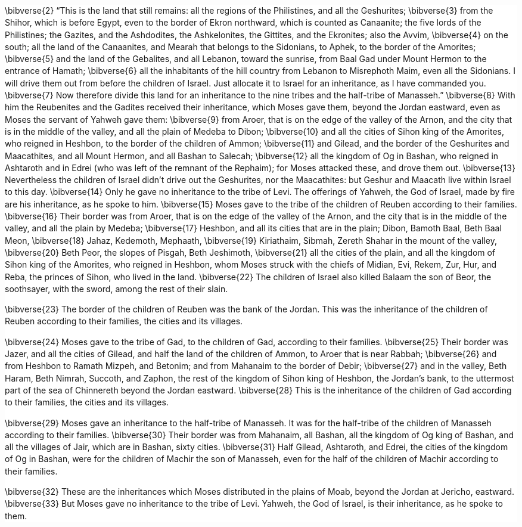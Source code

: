 \bibverse{2} “This is the land that still remains: all the regions of the Philistines, and all the Geshurites; \bibverse{3} from the Shihor, which is before Egypt, even to the border of Ekron northward, which is counted as Canaanite; the five lords of the Philistines; the Gazites, and the Ashdodites, the Ashkelonites, the Gittites, and the Ekronites; also the Avvim, \bibverse{4} on the south; all the land of the Canaanites, and Mearah that belongs to the Sidonians, to Aphek, to the border of the Amorites; \bibverse{5} and the land of the Gebalites, and all Lebanon, toward the sunrise, from Baal Gad under Mount Hermon to the entrance of Hamath; \bibverse{6} all the inhabitants of the hill country from Lebanon to Misrephoth Maim, even all the Sidonians. I will drive them out from before the children of Israel. Just allocate it to Israel for an inheritance, as I have commanded you. \bibverse{7} Now therefore divide this land for an inheritance to the nine tribes and the half-tribe of Manasseh.” \bibverse{8} With him the Reubenites and the Gadites received their inheritance, which Moses gave them, beyond the Jordan eastward, even as Moses the servant of Yahweh gave them: \bibverse{9} from Aroer, that is on the edge of the valley of the Arnon, and the city that is in the middle of the valley, and all the plain of Medeba to Dibon; \bibverse{10} and all the cities of Sihon king of the Amorites, who reigned in Heshbon, to the border of the children of Ammon; \bibverse{11} and Gilead, and the border of the Geshurites and Maacathites, and all Mount Hermon, and all Bashan to Salecah; \bibverse{12} all the kingdom of Og in Bashan, who reigned in Ashtaroth and in Edrei (who was left of the remnant of the Rephaim); for Moses attacked these, and drove them out. \bibverse{13} Nevertheless the children of Israel didn’t drive out the Geshurites, nor the Maacathites: but Geshur and Maacath live within Israel to this day. \bibverse{14} Only he gave no inheritance to the tribe of Levi. The offerings of Yahweh, the God of Israel, made by fire are his inheritance, as he spoke to him. \bibverse{15} Moses gave to the tribe of the children of Reuben according to their families. \bibverse{16} Their border was from Aroer, that is on the edge of the valley of the Arnon, and the city that is in the middle of the valley, and all the plain by Medeba; \bibverse{17} Heshbon, and all its cities that are in the plain; Dibon, Bamoth Baal, Beth Baal Meon, \bibverse{18} Jahaz, Kedemoth, Mephaath, \bibverse{19} Kiriathaim, Sibmah, Zereth Shahar in the mount of the valley, \bibverse{20} Beth Peor, the slopes of Pisgah, Beth Jeshimoth, \bibverse{21} all the cities of the plain, and all the kingdom of Sihon king of the Amorites, who reigned in Heshbon, whom Moses struck with the chiefs of Midian, Evi, Rekem, Zur, Hur, and Reba, the princes of Sihon, who lived in the land. \bibverse{22} The children of Israel also killed Balaam the son of Beor, the soothsayer, with the sword, among the rest of their slain. 

\bibverse{23} The border of the children of Reuben was the bank of the Jordan. This was the inheritance of the children of Reuben according to their families, the cities and its villages. 

\bibverse{24} Moses gave to the tribe of Gad, to the children of Gad, according to their families. \bibverse{25} Their border was Jazer, and all the cities of Gilead, and half the land of the children of Ammon, to Aroer that is near Rabbah; \bibverse{26} and from Heshbon to Ramath Mizpeh, and Betonim; and from Mahanaim to the border of Debir; \bibverse{27} and in the valley, Beth Haram, Beth Nimrah, Succoth, and Zaphon, the rest of the kingdom of Sihon king of Heshbon, the Jordan’s bank, to the uttermost part of the sea of Chinnereth beyond the Jordan eastward. \bibverse{28} This is the inheritance of the children of Gad according to their families, the cities and its villages. 

\bibverse{29} Moses gave an inheritance to the half-tribe of Manasseh. It was for the half-tribe of the children of Manasseh according to their families. \bibverse{30} Their border was from Mahanaim, all Bashan, all the kingdom of Og king of Bashan, and all the villages of Jair, which are in Bashan, sixty cities. \bibverse{31} Half Gilead, Ashtaroth, and Edrei, the cities of the kingdom of Og in Bashan, were for the children of Machir the son of Manasseh, even for the half of the children of Machir according to their families. 

\bibverse{32} These are the inheritances which Moses distributed in the plains of Moab, beyond the Jordan at Jericho, eastward. \bibverse{33} But Moses gave no inheritance to the tribe of Levi. Yahweh, the God of Israel, is their inheritance, as he spoke to them. 
